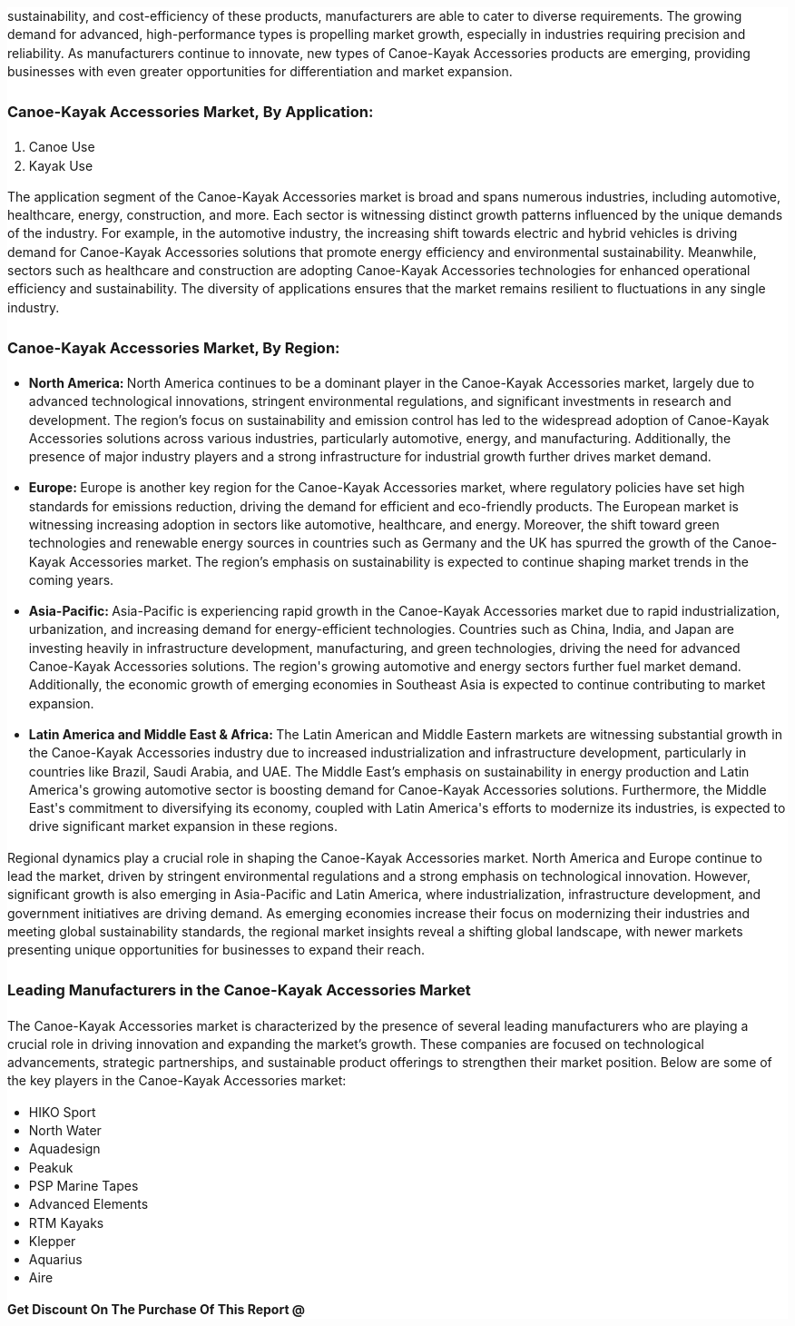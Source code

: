 sustainability, and cost-efficiency of these products, manufacturers are able to cater to diverse requirements. The growing demand for advanced, high-performance types is propelling market growth, especially in industries requiring precision and reliability. As manufacturers continue to innovate, new types of Canoe-Kayak Accessories products are emerging, providing businesses with even greater opportunities for differentiation and market expansion.</p><h3>Canoe-Kayak Accessories Market,&nbsp;By Application:</h3><ol><li>Canoe Use<li> Kayak Use</li></ol><p>The application segment of the Canoe-Kayak Accessories market is broad and spans numerous industries, including automotive, healthcare, energy, construction, and more. Each sector is witnessing distinct growth patterns influenced by the unique demands of the industry. For example, in the automotive industry, the increasing shift towards electric and hybrid vehicles is driving demand for Canoe-Kayak Accessories solutions that promote energy efficiency and environmental sustainability. Meanwhile, sectors such as healthcare and construction are adopting Canoe-Kayak Accessories technologies for enhanced operational efficiency and sustainability. The diversity of applications ensures that the market remains resilient to fluctuations in any single industry.</p><h3>Canoe-Kayak Accessories Market, By Region:</h3><ul><li><p><strong>North America:&nbsp;</strong>North America continues to be a dominant player in the Canoe-Kayak Accessories market, largely due to advanced technological innovations, stringent environmental regulations, and significant investments in research and development. The region&rsquo;s focus on sustainability and emission control has led to the widespread adoption of Canoe-Kayak Accessories solutions across various industries, particularly automotive, energy, and manufacturing. Additionally, the presence of major industry players and a strong infrastructure for industrial growth further drives market demand.</p></li><li><p><strong><strong>Europe:&nbsp;</strong></strong>Europe is another key region for the Canoe-Kayak Accessories market, where regulatory policies have set high standards for emissions reduction, driving the demand for efficient and eco-friendly products. The European market is witnessing increasing adoption in sectors like automotive, healthcare, and energy. Moreover, the shift toward green technologies and renewable energy sources in countries such as Germany and the UK has spurred the growth of the Canoe-Kayak Accessories market. The region&rsquo;s emphasis on sustainability is expected to continue shaping market trends in the coming years.</p></li><li><p><strong><strong>Asia-Pacific:&nbsp;</strong></strong>Asia-Pacific is experiencing rapid growth in the Canoe-Kayak Accessories market due to rapid industrialization, urbanization, and increasing demand for energy-efficient technologies. Countries such as China, India, and Japan are investing heavily in infrastructure development, manufacturing, and green technologies, driving the need for advanced Canoe-Kayak Accessories solutions. The region's growing automotive and energy sectors further fuel market demand. Additionally, the economic growth of emerging economies in Southeast Asia is expected to continue contributing to market expansion.</p></li><li><p><strong><strong>Latin America and Middle East &amp; Africa:&nbsp;</strong></strong>The Latin American and Middle Eastern markets are witnessing substantial growth in the Canoe-Kayak Accessories industry due to increased industrialization and infrastructure development, particularly in countries like Brazil, Saudi Arabia, and UAE. The Middle East&rsquo;s emphasis on sustainability in energy production and Latin America's growing automotive sector is boosting demand for Canoe-Kayak Accessories solutions. Furthermore, the Middle East's commitment to diversifying its economy, coupled with Latin America's efforts to modernize its industries, is expected to drive significant market expansion in these regions.</p></li></ul><p>Regional dynamics play a crucial role in shaping the Canoe-Kayak Accessories market. North America and Europe continue to lead the market, driven by stringent environmental regulations and a strong emphasis on technological innovation. However, significant growth is also emerging in Asia-Pacific and Latin America, where industrialization, infrastructure development, and government initiatives are driving demand. As emerging economies increase their focus on modernizing their industries and meeting global sustainability standards, the regional market insights reveal a shifting global landscape, with newer markets presenting unique opportunities for businesses to expand their reach.</p><h3><strong>Leading Manufacturers in the Canoe-Kayak Accessories Market</strong></h3><p>The Canoe-Kayak Accessories market is characterized by the presence of several leading manufacturers who are playing a crucial role in driving innovation and expanding the market&rsquo;s growth. These companies are focused on technological advancements, strategic partnerships, and sustainable product offerings to strengthen their market position. Below are some of the key players in the Canoe-Kayak Accessories market:</p></div><div class="article-main__content" data-test-id="publishing-text-block"><ul><li><span class="">HIKO Sport<li>North Water<li>Aquadesign<li>Peakuk<li>PSP Marine Tapes<li>Advanced Elements<li>RTM Kayaks<li>Klepper<li>Aquarius<li>Aire</span></li></ul></div><div class="article-main__content" data-test-id="publishing-text-block"><p><span class="font-[700]"><strong>Get Discount On The Purchase Of This Report @</strong>